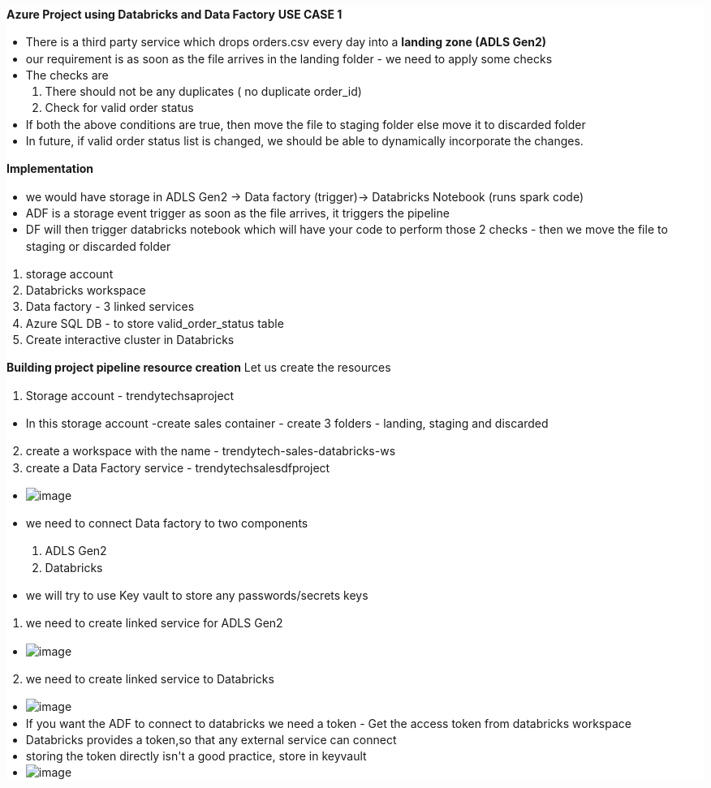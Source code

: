   **Azure Project using Databricks and Data Factory**
**USE CASE 1**
  - There is a third party service which drops orders.csv every day into a **landing zone (ADLS Gen2)**
  - our requirement is as soon as the file arrives in the landing folder - we need to apply some checks
  - The checks are
    1. There should not be any duplicates ( no duplicate order_id) 
    2. Check for valid order status
  - If both the above conditions are true, then move the file to staging folder else move it to discarded folder
  - In future, if valid order status list is changed, we should be able to dynamically incorporate the changes.

**Implementation**
- we would have storage in ADLS Gen2 -> Data factory (trigger)-> Databricks Notebook (runs spark code)
- ADF is a storage event trigger as soon as the file arrives, it triggers the pipeline
- DF will then trigger databricks notebook which will have your code to perform those 2 checks - then we move the file to staging or discarded folder

1. storage account
2. Databricks workspace
3. Data factory - 3 linked services
4. Azure SQL DB - to store valid_order_status table
5. Create interactive cluster in Databricks


**Building project pipeline resource creation**
Let us create the resources
1. Storage account - trendytechsaproject
- In this storage account -create sales container - create 3 folders - landing, staging and discarded
2. create a workspace with the name - trendytech-sales-databricks-ws
3. create a Data Factory service - trendytechsalesdfproject

- <img width="300" height="300" alt="image" src="https://github.com/user-attachments/assets/e4631820-e45c-4c4e-8ad7-b7ffa8835030" />

- we need to connect Data factory to two components
  1. ADLS Gen2
  2. Databricks
 
- we will try to use Key vault to store any passwords/secrets keys
  
1. we need to create linked service for ADLS Gen2
- <img width="300" height="300" alt="image" src="https://github.com/user-attachments/assets/cf809d4a-8001-4769-a4ae-36b550330261" />

2. we need to create linked service to Databricks
- <img width="300" height="300" alt="image" src="https://github.com/user-attachments/assets/0444a753-3344-4259-a0ee-4ef6d3ec566c" />
- If you want the ADF to connect to databricks we need a token - Get the access token from databricks workspace 
- Databricks provides a token,so that any external service can connect
- storing the token directly isn't a good practice, store in keyvault
- <img width="300" height="300" alt="image" src="https://github.com/user-attachments/assets/221f8a80-6687-4a36-9a16-0f67ffbf1445" />
